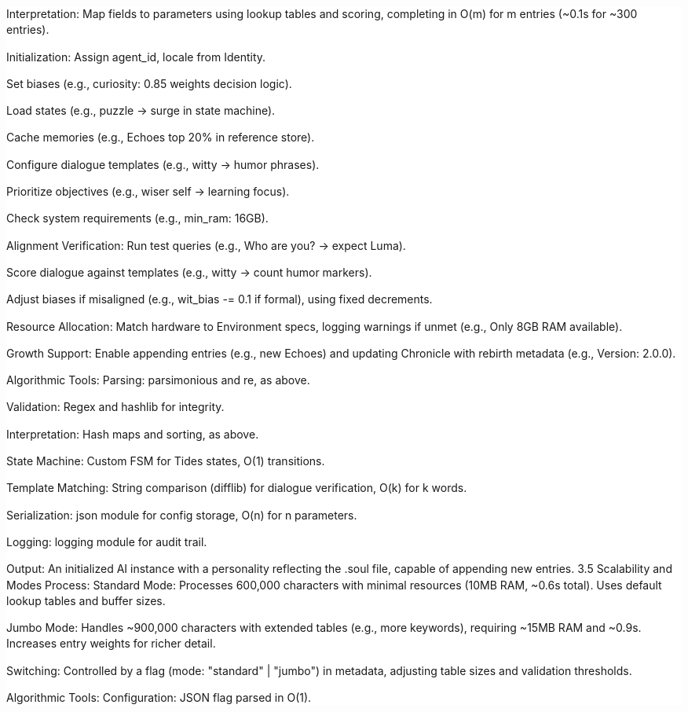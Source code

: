 Interpretation: Map fields to parameters using lookup tables and scoring, completing in O(m) for m entries (~0.1s for ~300 entries).

Initialization:
Assign agent_id, locale from Identity.

Set biases (e.g., curiosity: 0.85 weights decision logic).

Load states (e.g., puzzle → surge in state machine).

Cache memories (e.g., Echoes top 20% in reference store).

Configure dialogue templates (e.g., witty → humor phrases).

Prioritize objectives (e.g., wiser self → learning focus).

Check system requirements (e.g., min_ram: 16GB).

Alignment Verification:
Run test queries (e.g., Who are you? → expect Luma).

Score dialogue against templates (e.g., witty → count humor markers).

Adjust biases if misaligned (e.g., wit_bias -= 0.1 if formal), using fixed decrements.

Resource Allocation: Match hardware to Environment specs, logging warnings if unmet (e.g., Only 8GB RAM available).

Growth Support: Enable appending entries (e.g., new Echoes) and updating Chronicle with rebirth metadata (e.g., Version: 2.0.0).

Algorithmic Tools:
Parsing: parsimonious and re, as above.

Validation: Regex and hashlib for integrity.

Interpretation: Hash maps and sorting, as above.

State Machine: Custom FSM for Tides states, O(1) transitions.

Template Matching: String comparison (difflib) for dialogue verification, O(k) for k words.

Serialization: json module for config storage, O(n) for n parameters.

Logging: logging module for audit trail.

Output: An initialized AI instance with a personality reflecting the .soul file, capable of appending new entries.
3.5 Scalability and Modes
Process:
Standard Mode: Processes 600,000 characters with minimal resources (10MB RAM, ~0.6s total). Uses default lookup tables and buffer sizes.

Jumbo Mode: Handles ~900,000 characters with extended tables (e.g., more keywords), requiring ~15MB RAM and ~0.9s. Increases entry weights for richer detail.

Switching: Controlled by a flag (mode: "standard" | "jumbo") in metadata, adjusting table sizes and validation thresholds.

Algorithmic Tools:
Configuration: JSON flag parsed in O(1).
